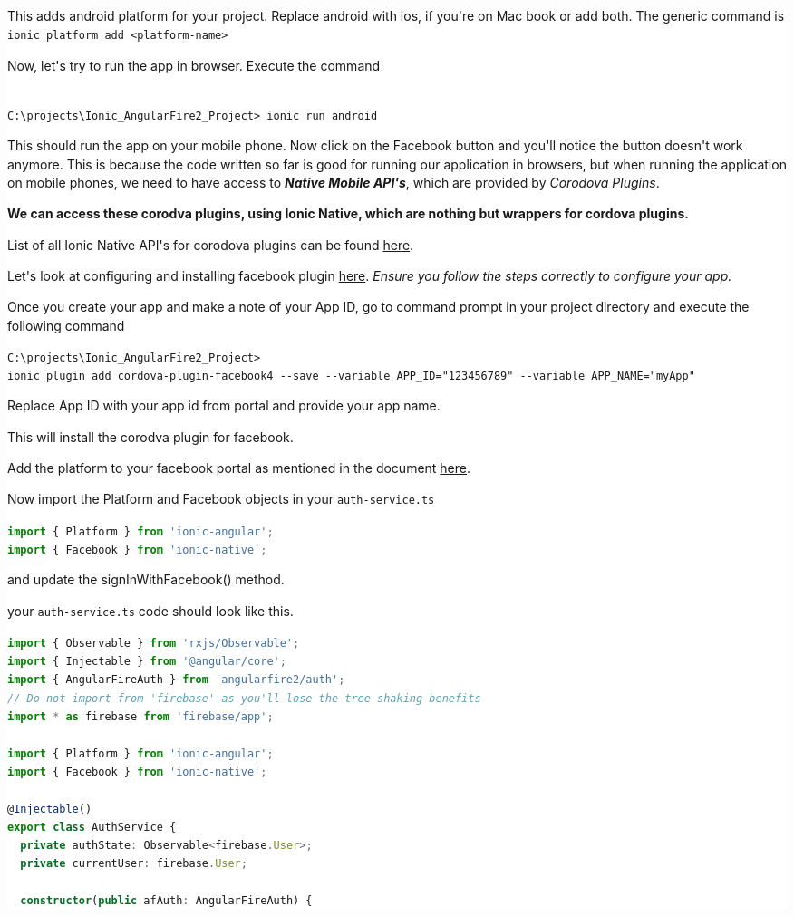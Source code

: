 This adds android platform for your project.
Replace android with ios, if you're on Mac book or add both. The generic command is ```ionic platform add <platform-name>```

Now, let's try to run the app in browser. Execute the command

```

C:\projects\Ionic_AngularFire2_Project> ionic run android

```

This should run the app on your mobile phone. Now click on the Facebook button and you'll notice the button doesn't work anymore.
This is because the code written so far is good for running our application in browsers, but when running the application on mobile phones, we need to have access to ***Native Mobile API's***, which are provided by _Corodova Plugins_.

**We can access these corodva plugins, using Ionic Native, which are nothing but wrappers for cordova plugins.**

List of all Ionic Native API's for corodova plugins can be found [here](http://ionicframework.com/docs/v2/native/).

Let's look at configuring and installing facebook plugin [here](http://ionicframework.com/docs/v2/native/facebook/).
_Ensure you follow the steps correctly to configure your app._

 Once you create your app and make a note of your App ID, go to command prompt in your project directory and execute the following command

 ```
 C:\projects\Ionic_AngularFire2_Project>
 ionic plugin add cordova-plugin-facebook4 --save --variable APP_ID="123456789" --variable APP_NAME="myApp"

 ```

Replace App ID with your app id from portal and provide your app name.

This will install the corodva plugin for facebook.

Add the platform to your facebook portal as mentioned in the document [here](http://ionicframework.com/docs/v2/native/facebook/).

Now import the Platform and Facebook objects in your ```auth-service.ts```

```ts
import { Platform } from 'ionic-angular';
import { Facebook } from 'ionic-native';
```

and update the signInWithFacebook() method.

your ```auth-service.ts``` code should look like this.

```ts
import { Observable } from 'rxjs/Observable';
import { Injectable } from '@angular/core';
import { AngularFireAuth } from 'angularfire2/auth';
// Do not import from 'firebase' as you'll lose the tree shaking benefits
import * as firebase from 'firebase/app';

import { Platform } from 'ionic-angular';
import { Facebook } from 'ionic-native';

@Injectable()
export class AuthService {
  private authState: Observable<firebase.User>;
  private currentUser: firebase.User;

  constructor(public afAuth: AngularFireAuth) {
```